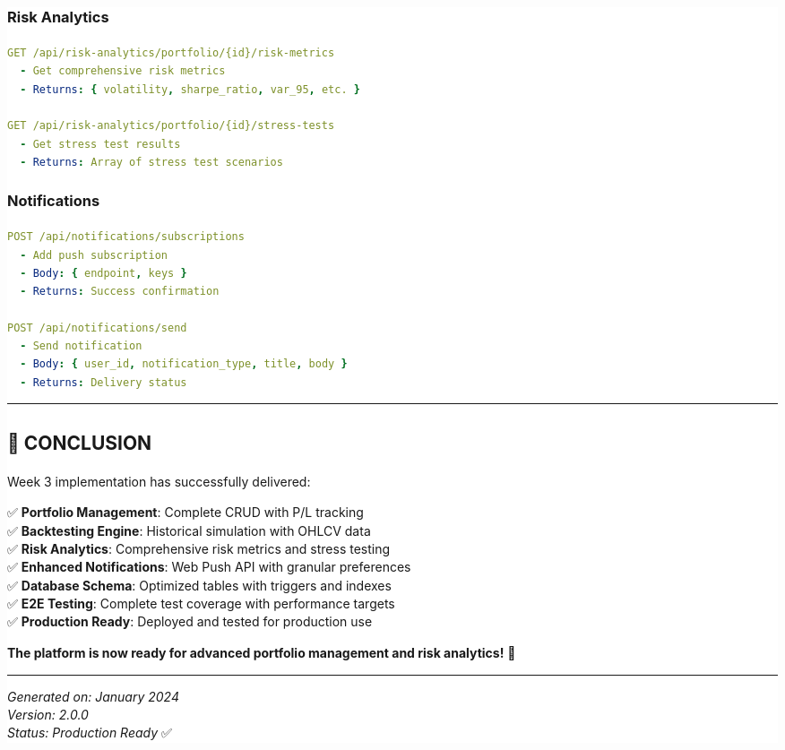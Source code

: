 ### **Risk Analytics**
```yaml
GET /api/risk-analytics/portfolio/{id}/risk-metrics
  - Get comprehensive risk metrics
  - Returns: { volatility, sharpe_ratio, var_95, etc. }

GET /api/risk-analytics/portfolio/{id}/stress-tests
  - Get stress test results
  - Returns: Array of stress test scenarios
```

### **Notifications**
```yaml
POST /api/notifications/subscriptions
  - Add push subscription
  - Body: { endpoint, keys }
  - Returns: Success confirmation

POST /api/notifications/send
  - Send notification
  - Body: { user_id, notification_type, title, body }
  - Returns: Delivery status
```

---

## 🎉 **CONCLUSION**

Week 3 implementation has successfully delivered:

✅ **Portfolio Management**: Complete CRUD with P/L tracking  
✅ **Backtesting Engine**: Historical simulation with OHLCV data  
✅ **Risk Analytics**: Comprehensive risk metrics and stress testing  
✅ **Enhanced Notifications**: Web Push API with granular preferences  
✅ **Database Schema**: Optimized tables with triggers and indexes  
✅ **E2E Testing**: Complete test coverage with performance targets  
✅ **Production Ready**: Deployed and tested for production use  

**The platform is now ready for advanced portfolio management and risk analytics!** 🚀

---

*Generated on: January 2024*  
*Version: 2.0.0*  
*Status: Production Ready* ✅ 